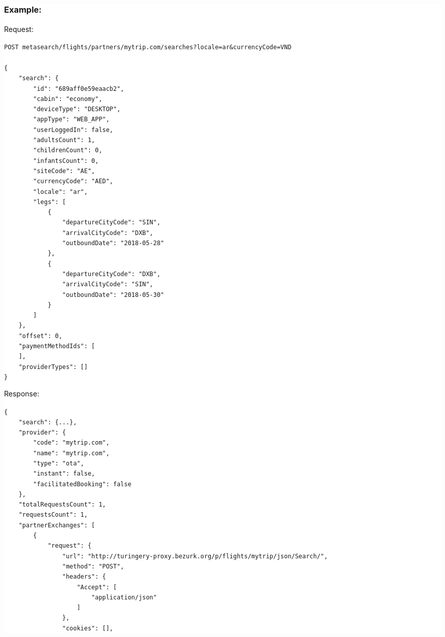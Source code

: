 ### Example:

Request:

```
POST metasearch/flights/partners/mytrip.com/searches?locale=ar&currencyCode=VND

{
    "search": {
        "id": "689aff0e59eaacb2",
        "cabin": "economy",
        "deviceType": "DESKTOP",
        "appType": "WEB_APP",
        "userLoggedIn": false,
        "adultsCount": 1,
        "childrenCount": 0,
        "infantsCount": 0,
        "siteCode": "AE",
        "currencyCode": "AED",
        "locale": "ar",
        "legs": [
            {
                "departureCityCode": "SIN",
                "arrivalCityCode": "DXB",
                "outboundDate": "2018-05-28"
            },
            {
                "departureCityCode": "DXB",
                "arrivalCityCode": "SIN",
                "outboundDate": "2018-05-30"
            }
        ]
    },
    "offset": 0,
    "paymentMethodIds": [
    ],
    "providerTypes": []
}
```

Response:

```
{
    "search": {...},
    "provider": {
        "code": "mytrip.com",
        "name": "mytrip.com",
        "type": "ota",
        "instant": false,
        "facilitatedBooking": false
    },
    "totalRequestsCount": 1,
    "requestsCount": 1,
    "partnerExchanges": [
        {
            "request": {
                "url": "http://turingery-proxy.bezurk.org/p/flights/mytrip/json/Search/",
                "method": "POST",
                "headers": {
                    "Accept": [
                        "application/json"
                    ]
                },
                "cookies": [],
```